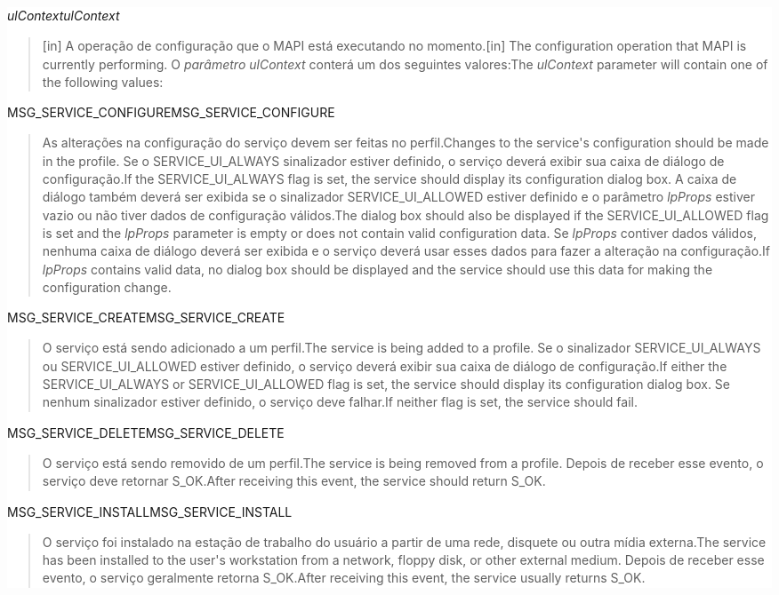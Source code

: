  <span data-ttu-id="c3c7e-143">_ulContext_</span><span class="sxs-lookup"><span data-stu-id="c3c7e-143">_ulContext_</span></span>
  
> <span data-ttu-id="c3c7e-144">[in] A operação de configuração que o MAPI está executando no momento.</span><span class="sxs-lookup"><span data-stu-id="c3c7e-144">[in] The configuration operation that MAPI is currently performing.</span></span> <span data-ttu-id="c3c7e-145">O  _parâmetro ulContext_ conterá um dos seguintes valores:</span><span class="sxs-lookup"><span data-stu-id="c3c7e-145">The  _ulContext_ parameter will contain one of the following values:</span></span> 
    
<span data-ttu-id="c3c7e-146">MSG_SERVICE_CONFIGURE</span><span class="sxs-lookup"><span data-stu-id="c3c7e-146">MSG_SERVICE_CONFIGURE</span></span> 
  
> <span data-ttu-id="c3c7e-147">As alterações na configuração do serviço devem ser feitas no perfil.</span><span class="sxs-lookup"><span data-stu-id="c3c7e-147">Changes to the service's configuration should be made in the profile.</span></span> <span data-ttu-id="c3c7e-148">Se o SERVICE_UI_ALWAYS sinalizador estiver definido, o serviço deverá exibir sua caixa de diálogo de configuração.</span><span class="sxs-lookup"><span data-stu-id="c3c7e-148">If the SERVICE_UI_ALWAYS flag is set, the service should display its configuration dialog box.</span></span> <span data-ttu-id="c3c7e-149">A caixa de diálogo também deverá ser exibida se o sinalizador SERVICE_UI_ALLOWED estiver definido e o parâmetro  _lpProps_ estiver vazio ou não tiver dados de configuração válidos.</span><span class="sxs-lookup"><span data-stu-id="c3c7e-149">The dialog box should also be displayed if the SERVICE_UI_ALLOWED flag is set and the  _lpProps_ parameter is empty or does not contain valid configuration data.</span></span> <span data-ttu-id="c3c7e-150">Se  _lpProps_ contiver dados válidos, nenhuma caixa de diálogo deverá ser exibida e o serviço deverá usar esses dados para fazer a alteração na configuração.</span><span class="sxs-lookup"><span data-stu-id="c3c7e-150">If  _lpProps_ contains valid data, no dialog box should be displayed and the service should use this data for making the configuration change.</span></span> 
    
<span data-ttu-id="c3c7e-151">MSG_SERVICE_CREATE</span><span class="sxs-lookup"><span data-stu-id="c3c7e-151">MSG_SERVICE_CREATE</span></span> 
  
> <span data-ttu-id="c3c7e-152">O serviço está sendo adicionado a um perfil.</span><span class="sxs-lookup"><span data-stu-id="c3c7e-152">The service is being added to a profile.</span></span> <span data-ttu-id="c3c7e-153">Se o sinalizador SERVICE_UI_ALWAYS ou SERVICE_UI_ALLOWED estiver definido, o serviço deverá exibir sua caixa de diálogo de configuração.</span><span class="sxs-lookup"><span data-stu-id="c3c7e-153">If either the SERVICE_UI_ALWAYS or SERVICE_UI_ALLOWED flag is set, the service should display its configuration dialog box.</span></span> <span data-ttu-id="c3c7e-154">Se nenhum sinalizador estiver definido, o serviço deve falhar.</span><span class="sxs-lookup"><span data-stu-id="c3c7e-154">If neither flag is set, the service should fail.</span></span> 
    
<span data-ttu-id="c3c7e-155">MSG_SERVICE_DELETE</span><span class="sxs-lookup"><span data-stu-id="c3c7e-155">MSG_SERVICE_DELETE</span></span> 
  
> <span data-ttu-id="c3c7e-156">O serviço está sendo removido de um perfil.</span><span class="sxs-lookup"><span data-stu-id="c3c7e-156">The service is being removed from a profile.</span></span> <span data-ttu-id="c3c7e-157">Depois de receber esse evento, o serviço deve retornar S_OK.</span><span class="sxs-lookup"><span data-stu-id="c3c7e-157">After receiving this event, the service should return S_OK.</span></span>
    
<span data-ttu-id="c3c7e-158">MSG_SERVICE_INSTALL</span><span class="sxs-lookup"><span data-stu-id="c3c7e-158">MSG_SERVICE_INSTALL</span></span> 
  
> <span data-ttu-id="c3c7e-159">O serviço foi instalado na estação de trabalho do usuário a partir de uma rede, disquete ou outra mídia externa.</span><span class="sxs-lookup"><span data-stu-id="c3c7e-159">The service has been installed to the user's workstation from a network, floppy disk, or other external medium.</span></span> <span data-ttu-id="c3c7e-160">Depois de receber esse evento, o serviço geralmente retorna S_OK.</span><span class="sxs-lookup"><span data-stu-id="c3c7e-160">After receiving this event, the service usually returns S_OK.</span></span> 
    